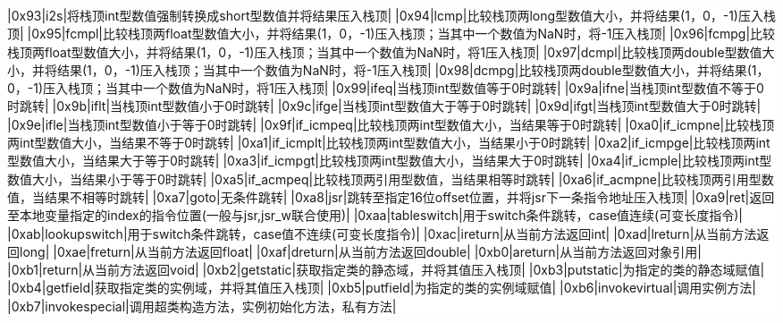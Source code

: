 |0x93|i2s|将栈顶int型数值强制转换成short型数值并将结果压入栈顶|
|0x94|lcmp|比较栈顶两long型数值大小，并将结果(1，0，-1)压入栈顶|
|0x95|fcmpl|比较栈顶两float型数值大小，并将结果(1，0，-1)压入栈顶；当其中一个数值为NaN时，将-1压入栈顶|
|0x96|fcmpg|比较栈顶两float型数值大小，并将结果(1，0，-1)压入栈顶；当其中一个数值为NaN时，将1压入栈顶|
|0x97|dcmpl|比较栈顶两double型数值大小，并将结果(1，0，-1)压入栈顶；当其中一个数值为NaN时，将-1压入栈顶|
|0x98|dcmpg|比较栈顶两double型数值大小，并将结果(1，0，-1)压入栈顶；当其中一个数值为NaN时，将1压入栈顶|
|0x99|ifeq|当栈顶int型数值等于0时跳转|
|0x9a|ifne|当栈顶int型数值不等于0时跳转|
|0x9b|iflt|当栈顶int型数值小于0时跳转|
|0x9c|ifge|当栈顶int型数值大于等于0时跳转|
|0x9d|ifgt|当栈顶int型数值大于0时跳转|
|0x9e|ifle|当栈顶int型数值小于等于0时跳转|
|0x9f|if_icmpeq|比较栈顶两int型数值大小，当结果等于0时跳转|
|0xa0|if_icmpne|比较栈顶两int型数值大小，当结果不等于0时跳转|
|0xa1|if_icmplt|比较栈顶两int型数值大小，当结果小于0时跳转|
|0xa2|if_icmpge|比较栈顶两int型数值大小，当结果大于等于0时跳转|
|0xa3|if_icmpgt|比较栈顶两int型数值大小，当结果大于0时跳转|
|0xa4|if_icmple|比较栈顶两int型数值大小，当结果小于等于0时跳转|
|0xa5|if_acmpeq|比较栈顶两引用型数值，当结果相等时跳转|
|0xa6|if_acmpne|比较栈顶两引用型数值，当结果不相等时跳转|
|0xa7|goto|无条件跳转|
|0xa8|jsr|跳转至指定16位offset位置，并将jsr下一条指令地址压入栈顶|
|0xa9|ret|返回至本地变量指定的index的指令位置(一般与jsr,jsr_w联合使用)|
|0xaa|tableswitch|用于switch条件跳转，case值连续(可变长度指令)|
|0xab|lookupswitch|用于switch条件跳转，case值不连续(可变长度指令)|
|0xac|ireturn|从当前方法返回int|
|0xad|lreturn|从当前方法返回long|
|0xae|freturn|从当前方法返回float|
|0xaf|dreturn|从当前方法返回double|
|0xb0|areturn|从当前方法返回对象引用|
|0xb1|return|从当前方法返回void|
|0xb2|getstatic|获取指定类的静态域，并将其值压入栈顶|
|0xb3|putstatic|为指定的类的静态域赋值|
|0xb4|getfield|获取指定类的实例域，并将其值压入栈顶|
|0xb5|putfield|为指定的类的实例域赋值|
|0xb6|invokevirtual|调用实例方法|
|0xb7|invokespecial|调用超类构造方法，实例初始化方法，私有方法|
